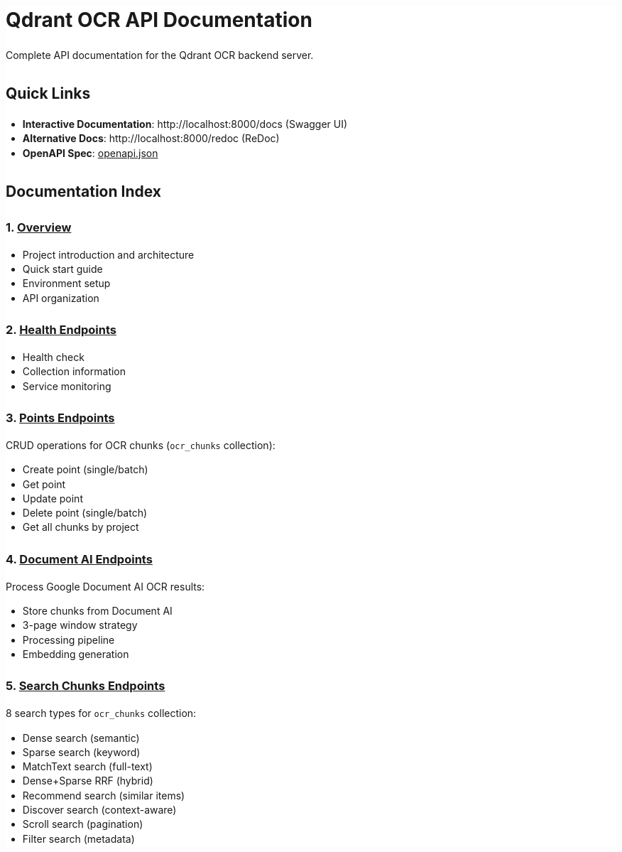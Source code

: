 # Qdrant OCR API Documentation

Complete API documentation for the Qdrant OCR backend server.

## Quick Links

- **Interactive Documentation**: http://localhost:8000/docs (Swagger UI)
- **Alternative Docs**: http://localhost:8000/redoc (ReDoc)
- **OpenAPI Spec**: [openapi.json](./openapi.json)

## Documentation Index

### 1. [Overview](./01_overview.md)
- Project introduction and architecture
- Quick start guide
- Environment setup
- API organization

### 2. [Health Endpoints](./02_health_endpoints.md)
- Health check
- Collection information
- Service monitoring

### 3. [Points Endpoints](./03_points_endpoints.md)
CRUD operations for OCR chunks (`ocr_chunks` collection):
- Create point (single/batch)
- Get point
- Update point
- Delete point (single/batch)
- Get all chunks by project

### 4. [Document AI Endpoints](./04_documentai_endpoints.md)
Process Google Document AI OCR results:
- Store chunks from Document AI
- 3-page window strategy
- Processing pipeline
- Embedding generation

### 5. [Search Chunks Endpoints](./05_search_chunks_endpoints.md)
8 search types for `ocr_chunks` collection:
- Dense search (semantic)
- Sparse search (keyword)
- MatchText search (full-text)
- Dense+Sparse RRF (hybrid)
- Recommend search (similar items)
- Discover search (context-aware)
- Scroll search (pagination)
- Filter search (metadata)
